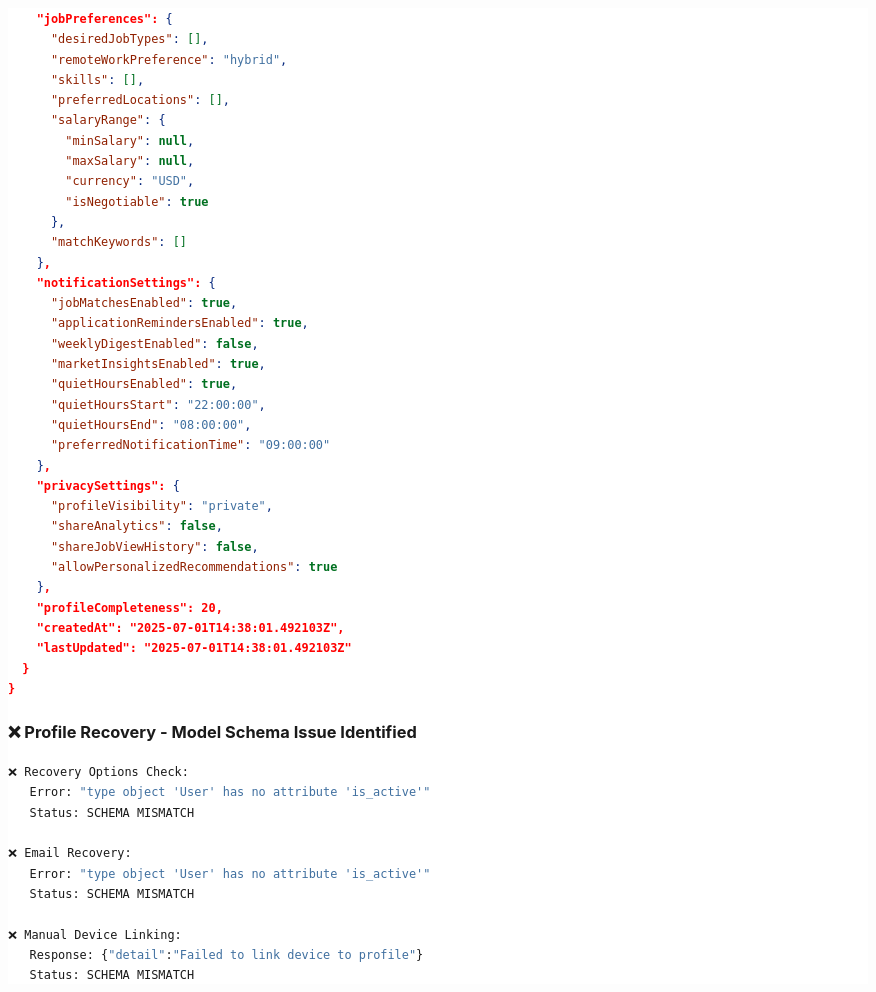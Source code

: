 ```json
    "jobPreferences": {
      "desiredJobTypes": [],
      "remoteWorkPreference": "hybrid",
      "skills": [],
      "preferredLocations": [],
      "salaryRange": {
        "minSalary": null,
        "maxSalary": null,
        "currency": "USD",
        "isNegotiable": true
      },
      "matchKeywords": []
    },
    "notificationSettings": {
      "jobMatchesEnabled": true,
      "applicationRemindersEnabled": true,
      "weeklyDigestEnabled": false,
      "marketInsightsEnabled": true,
      "quietHoursEnabled": true,
      "quietHoursStart": "22:00:00",
      "quietHoursEnd": "08:00:00",
      "preferredNotificationTime": "09:00:00"
    },
    "privacySettings": {
      "profileVisibility": "private",
      "shareAnalytics": false,
      "shareJobViewHistory": false,
      "allowPersonalizedRecommendations": true
    },
    "profileCompleteness": 20,
    "createdAt": "2025-07-01T14:38:01.492103Z",
    "lastUpdated": "2025-07-01T14:38:01.492103Z"
  }
}
```

### ❌ Profile Recovery - Model Schema Issue Identified
```bash
❌ Recovery Options Check:
   Error: "type object 'User' has no attribute 'is_active'"
   Status: SCHEMA MISMATCH

❌ Email Recovery:
   Error: "type object 'User' has no attribute 'is_active'"
   Status: SCHEMA MISMATCH

❌ Manual Device Linking:
   Response: {"detail":"Failed to link device to profile"}
   Status: SCHEMA MISMATCH
```
